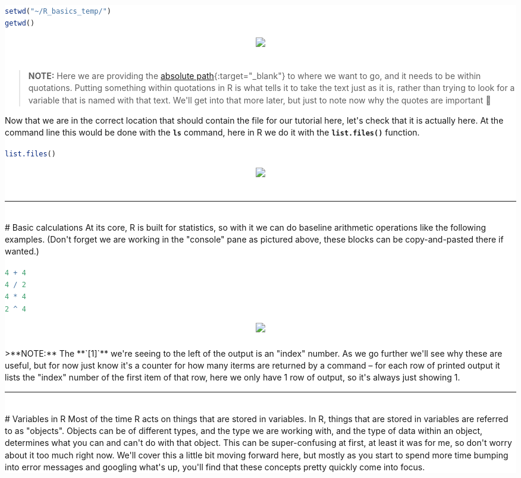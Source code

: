 ```R
setwd("~/R_basics_temp/")
getwd()
```

<center><img src="{{ site.url }}/images/binder-R-setwd.png" width="90%"></center>
<br>

>**NOTE:** Here we are providing the [absolute path](/bash/bash_intro_binder#absolute-vs-relative-path){:target="_blank"} to where we want to go, and it needs to be within quotations. Putting something within quotations in R is what tells it to take the text just as it is, rather than trying to look for a variable that is named with that text. We'll get into that more later, but just to note now why the quotes are important 🙂  

Now that we are in the correct location that should contain the file for our tutorial here, let's check that it is actually here. At the command line this would be done with the **`ls`** command, here in R we do it with the **`list.files()`** function.

```R
list.files()
```

<center><img src="{{ site.url }}/images/binder-R-list-files.png" width="90%"></center>
<br>

---
<br>
# Basic calculations
At its core, R is built for statistics, so with it we can do baseline arithmetic operations like the following examples. (Don't forget we are working in the "console" pane as pictured above, these blocks can be copy-and-pasted there if wanted.)

```R
4 + 4
4 / 2
4 * 4
2 ^ 4 
```

<center><img src="{{ site.url }}/images/R_basic.png" width="90%"></center> 
<br>
>**NOTE:** The **`[1]`** we're seeing to the left of the output is an "index" number. As we go further we'll see why these are useful, but for now just know it's a counter for how many iterms are returned by a command – for each row of printed output it lists the "index" number of the first item of that row, here we only have 1 row of output, so it's always just showing 1.  

<br>

---
<br>
# Variables in R
Most of the time R acts on things that are stored in variables. In R, things that are stored in variables are referred to as "objects". Objects can be of different types, and the type we are working with, and the type of data within an object, determines what you can and can't do with that object. This can be super-confusing at first, at least it was for me, so don't worry about it too much right now. We'll cover this a little bit moving forward here, but mostly as you start to spend more time bumping into error messages and googling what's up, you'll find that these concepts pretty quickly come into focus.
